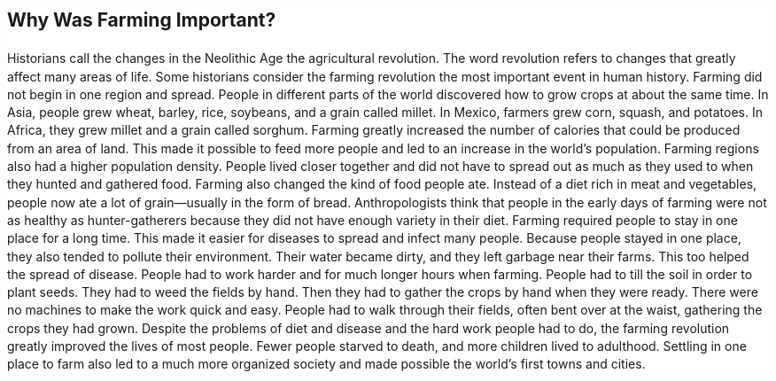 ## Why Was Farming Important?

Historians call the changes in the
Neolithic Age the agricultural revolution. The word revolution
refers to changes that greatly affect
many areas of life. Some historians consider the farming revolution the most important event in
human history.
Farming did not begin in one
region and spread. People in different parts of the world discovered
how to grow crops at about the
same time. In Asia, people grew
wheat, barley, rice, soybeans, and a
grain called millet. In Mexico,
farmers grew corn, squash, and
potatoes. In Africa, they grew millet and a grain called sorghum.
Farming greatly increased the
number of calories that could be produced from an area of land. This made it
possible to feed more people and led to an
increase in the world’s population. Farming
regions also had a higher population density. People lived closer together and did
not have to spread out as much as they used
to when they hunted and gathered food.
Farming also changed the kind of food people ate. Instead of a diet rich in meat and vegetables, people now ate a lot of grain—usually
in the form of bread. Anthropologists think that
people in the early days of farming were not as
healthy as hunter-gatherers because they did
not have enough variety in their diet.
Farming required people to stay in one
place for a long time. This made it easier for
diseases to spread and infect many people.
Because people stayed in one place, they
also tended to pollute their environment.
Their water became dirty, and they left
garbage near their farms. This too helped
the spread of disease.
People had to work harder and for much
longer hours when farming. People had to
till the soil in order to plant seeds. They had
to weed the fields by hand. Then they had to
gather the crops by hand when they were
ready. There were no machines to make the
work quick and easy. People had to walk
through their fields, often bent over at the
waist, gathering the crops they had grown.
Despite the problems of diet and disease
and the hard work people had to do, the
farming revolution greatly improved the
lives of most people. Fewer people starved
to death, and more children lived to adulthood. Settling in one place to farm also led
to a much more organized society and
made possible the world’s first towns and
cities.
